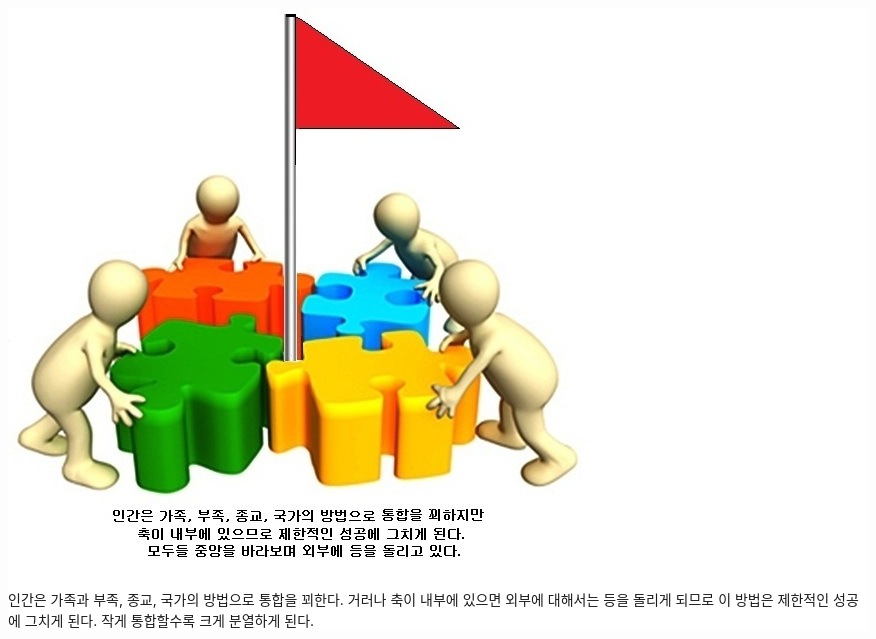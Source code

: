 <img src="files/attach/images/198/094/581/35.jpg" alt="35.jpg" width="587" height="563" /> 

  


인간은 가족과 부족, 종교, 국가의 방법으로 통합을 꾀한다. 거러나 축이 내부에 있으면 외부에 대해서는 등을 돌리게 되므로 이 방법은 제한적인 성공에 그치게 된다. 작게 통합할수록 크게 분열하게 된다. 

  



